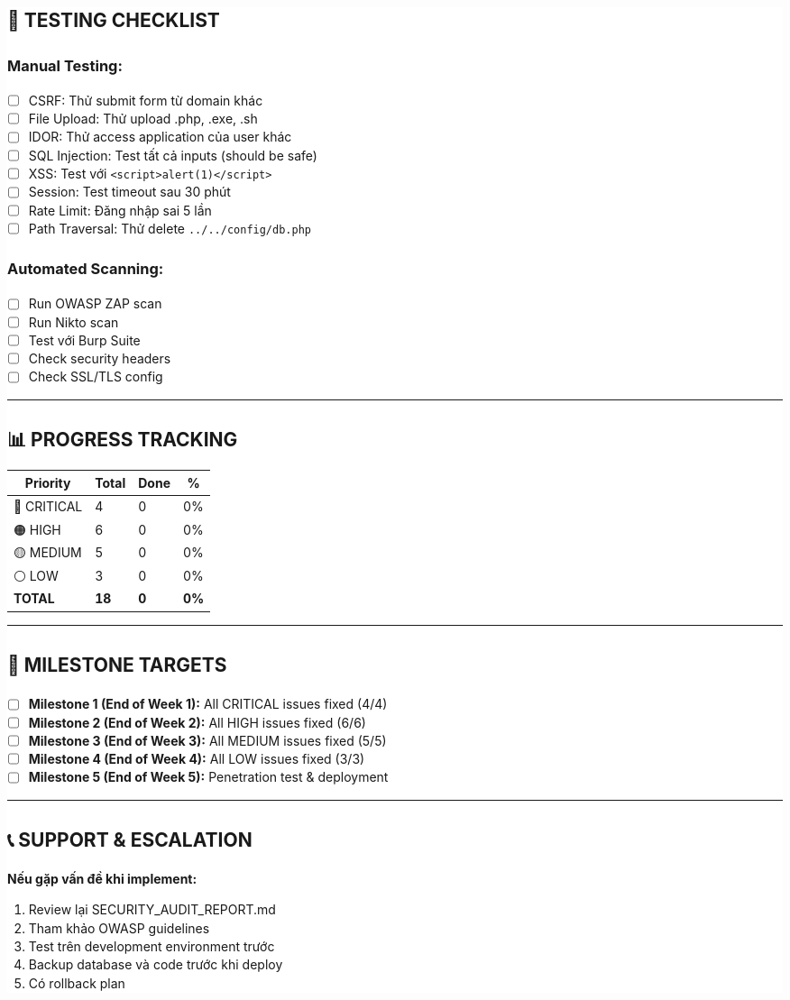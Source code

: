 
## 🧪 TESTING CHECKLIST

### Manual Testing:
- [ ] CSRF: Thử submit form từ domain khác
- [ ] File Upload: Thử upload .php, .exe, .sh
- [ ] IDOR: Thử access application của user khác
- [ ] SQL Injection: Test tất cả inputs (should be safe)
- [ ] XSS: Test với `<script>alert(1)</script>`
- [ ] Session: Test timeout sau 30 phút
- [ ] Rate Limit: Đăng nhập sai 5 lần
- [ ] Path Traversal: Thử delete `../../config/db.php`

### Automated Scanning:
- [ ] Run OWASP ZAP scan
- [ ] Run Nikto scan
- [ ] Test với Burp Suite
- [ ] Check security headers
- [ ] Check SSL/TLS config

---

## 📊 PROGRESS TRACKING

| Priority | Total | Done | % |
|----------|-------|------|---|
| 🔴 CRITICAL | 4 | 0 | 0% |
| 🟠 HIGH | 6 | 0 | 0% |
| 🟡 MEDIUM | 5 | 0 | 0% |
| ⚪ LOW | 3 | 0 | 0% |
| **TOTAL** | **18** | **0** | **0%** |

---

## 🎯 MILESTONE TARGETS

- [ ] **Milestone 1 (End of Week 1):** All CRITICAL issues fixed (4/4)
- [ ] **Milestone 2 (End of Week 2):** All HIGH issues fixed (6/6)
- [ ] **Milestone 3 (End of Week 3):** All MEDIUM issues fixed (5/5)
- [ ] **Milestone 4 (End of Week 4):** All LOW issues fixed (3/3)
- [ ] **Milestone 5 (End of Week 5):** Penetration test & deployment

---

## 📞 SUPPORT & ESCALATION

**Nếu gặp vấn đề khi implement:**
1. Review lại SECURITY_AUDIT_REPORT.md
2. Tham khảo OWASP guidelines
3. Test trên development environment trước
4. Backup database và code trước khi deploy
5. Có rollback plan

